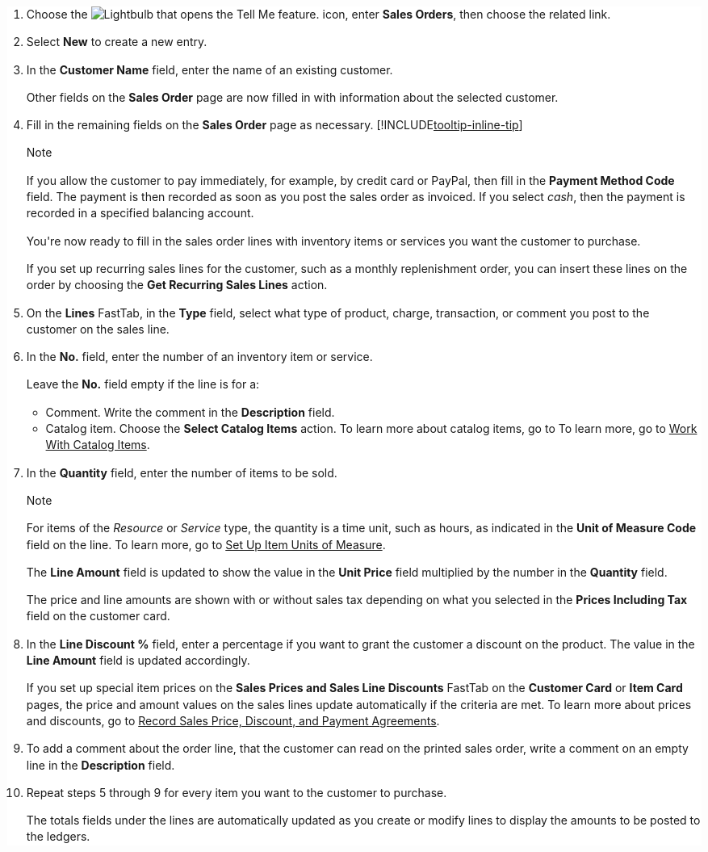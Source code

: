 1. Choose the ![Lightbulb that opens the Tell Me feature.](media/ui-search/search_small.png "Tell me what you want to do") icon, enter **Sales Orders**, then choose the related link.
2. Select **New** to create a new entry.
3. In the **Customer Name** field, enter the name of an existing customer.

    Other fields on the **Sales Order** page are now filled in with information about the selected customer.  

4. Fill in the remaining fields on the **Sales Order** page as necessary. [!INCLUDE[tooltip-inline-tip](includes/tooltip-inline-tip_md.md)]

    > [!NOTE]  
    > If you allow the customer to pay immediately, for example, by credit card or PayPal, then fill in the **Payment Method Code** field. The payment is then recorded as soon as you post the sales order as invoiced. If you select *cash*, then the payment is recorded in a specified balancing account.

    You're now ready to fill in the sales order lines with inventory items or services you want the customer to purchase.

    If you set up recurring sales lines for the customer, such as a monthly replenishment order, you can insert these lines on the order by choosing the **Get Recurring Sales Lines** action.
5. On the **Lines** FastTab, in the **Type** field, select what type of product, charge, transaction, or comment you post to the customer on the sales line.

6. In the **No.** field, enter the number of an inventory item or service.

    Leave the **No.** field empty if the line is for a:

    * Comment. Write the comment in the **Description** field.
    * Catalog item. Choose the **Select Catalog Items** action. To learn more about catalog items, go to To learn more, go to [Work With Catalog Items](inventory-how-work-nonstock-items.md).
7. In the **Quantity** field, enter the number of items to be sold.

    > [!NOTE]  
    > For items of the *Resource* or *Service* type, the quantity is a time unit, such as hours, as indicated in the **Unit of Measure Code** field on the line. To learn more, go to [Set Up Item Units of Measure](inventory-how-setup-units-of-measure.md).

    The **Line Amount** field is updated to show the value in the **Unit Price** field multiplied by the number in the **Quantity** field.

    The price and line amounts are shown with or without sales tax depending on what you selected in the **Prices Including Tax** field on the customer card.
8. In the **Line Discount %** field, enter a percentage if you want to grant the customer a discount on the product. The value in the **Line Amount** field is updated accordingly.

    If you set up special item prices on the **Sales Prices and Sales Line Discounts** FastTab on the **Customer Card** or **Item Card** pages, the price and amount values on the sales lines update automatically if the criteria are met. To learn more about prices and discounts, go to [Record Sales Price, Discount, and Payment Agreements](sales-how-record-sales-price-discount-payment-agreements.md).
9. To add a comment about the order line, that the customer can read on the printed sales order, write a comment on an empty line in the **Description** field.  
10. Repeat steps 5 through 9 for every item you want to the customer to purchase.

    The totals fields under the lines are automatically updated as you create or modify lines to display the amounts to be posted to the ledgers.
